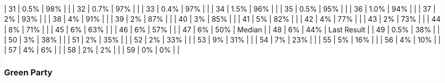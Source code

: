 | 31 | 0.5% | 98% |  |
| 32 | 0.7% | 97% |  |
| 33 | 0.4% | 97% |  |
| 34 | 1.5% | 96% |  |
| 35 | 0.5% | 95% |  |
| 36 | 1.0% | 94% |  |
| 37 | 2% | 93% |  |
| 38 | 4% | 91% |  |
| 39 | 2% | 87% |  |
| 40 | 3% | 85% |  |
| 41 | 5% | 82% |  |
| 42 | 4% | 77% |  |
| 43 | 2% | 73% |  |
| 44 | 8% | 71% |  |
| 45 | 6% | 63% |  |
| 46 | 6% | 57% |  |
| 47 | 6% | 50% | Median |
| 48 | 6% | 44% | Last Result |
| 49 | 0.5% | 38% |  |
| 50 | 3% | 38% |  |
| 51 | 2% | 35% |  |
| 52 | 2% | 33% |  |
| 53 | 9% | 31% |  |
| 54 | 7% | 23% |  |
| 55 | 5% | 16% |  |
| 56 | 4% | 10% |  |
| 57 | 4% | 6% |  |
| 58 | 2% | 2% |  |
| 59 | 0% | 0% |  |

### Green Party
